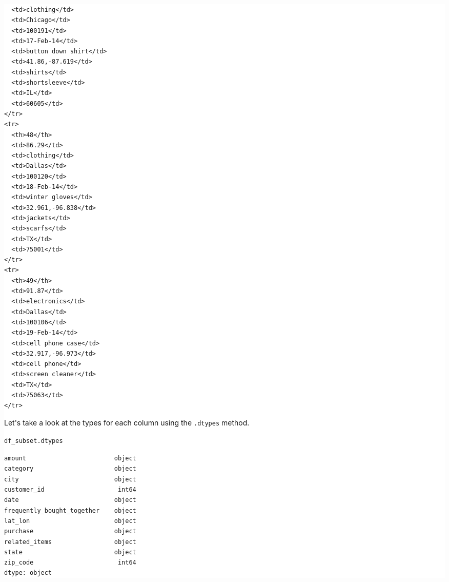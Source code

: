       <td>clothing</td>
      <td>Chicago</td>
      <td>100191</td>
      <td>17-Feb-14</td>
      <td>button down shirt</td>
      <td>41.86,-87.619</td>
      <td>shirts</td>
      <td>shortsleeve</td>
      <td>IL</td>
      <td>60605</td>
    </tr>
    <tr>
      <th>48</th>
      <td>86.29</td>
      <td>clothing</td>
      <td>Dallas</td>
      <td>100120</td>
      <td>18-Feb-14</td>
      <td>winter gloves</td>
      <td>32.961,-96.838</td>
      <td>jackets</td>
      <td>scarfs</td>
      <td>TX</td>
      <td>75001</td>
    </tr>
    <tr>
      <th>49</th>
      <td>91.87</td>
      <td>electronics</td>
      <td>Dallas</td>
      <td>100106</td>
      <td>19-Feb-14</td>
      <td>cell phone case</td>
      <td>32.917,-96.973</td>
      <td>cell phone</td>
      <td>screen cleaner</td>
      <td>TX</td>
      <td>75063</td>
    </tr>
  </tbody>
</table>
</div>



Let's take a look at the types for each column using the <code>.dtypes</code> method.


```python
df_subset.dtypes
```




    amount                        object
    category                      object
    city                          object
    customer_id                    int64
    date                          object
    frequently_bought_together    object
    lat_lon                       object
    purchase                      object
    related_items                 object
    state                         object
    zip_code                       int64
    dtype: object

